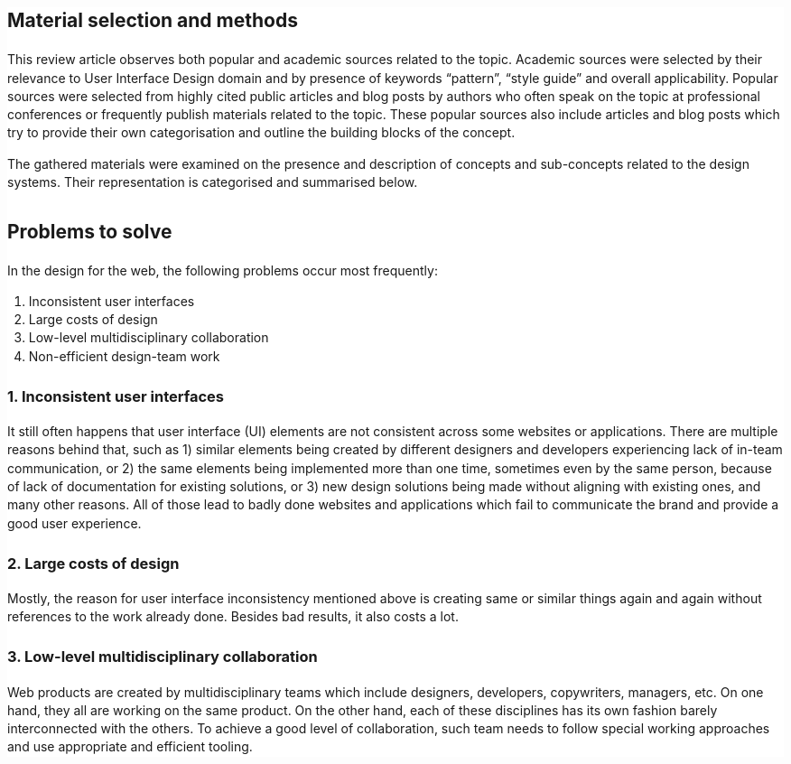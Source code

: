 ## Material selection and methods

This review article observes both popular and academic sources related to the topic. Academic sources were selected by
their relevance to User Interface Design domain and by presence of keywords “pattern”, “style guide” and overall
applicability. Popular sources were selected from highly cited public articles and blog posts by authors who often speak
on the topic at professional conferences or frequently publish materials related to the topic. These popular sources
also include articles and blog posts which try to provide their own categorisation and outline the building blocks of
the concept.

The gathered materials were examined on the presence and description of concepts and sub-concepts related to the design
systems. Their representation is categorised and summarised below.

## Problems to solve

In the design for the web, the following problems occur most frequently:

1. Inconsistent user interfaces
1. Large costs of design
1. Low-level multidisciplinary collaboration
1. Non-efficient design-team work

### 1. Inconsistent user interfaces

It still often happens that user interface (UI) elements are not consistent across some websites or applications. There
are multiple reasons behind that, such as 1) similar elements being created by different designers and developers
experiencing lack of in-team communication, or 2) the same elements being implemented more than one time, sometimes even
by the same person, because of lack of documentation for existing solutions, or 3) new design solutions being made
without aligning with existing ones, and many other reasons. All of those lead to badly done websites and applications
which fail to communicate the brand and provide a good user experience.

### 2. Large costs of design

Mostly, the reason for user interface inconsistency mentioned above is creating same or
similar things again and again without references to the work already done. Besides bad results, it also costs a lot.

### 3. Low-level multidisciplinary collaboration

Web products are created by multidisciplinary teams which include
designers, developers, copywriters, managers, etc. On one hand, they all are working on the same product. On the other
hand, each of these disciplines has its own fashion barely interconnected with the others. To achieve a good level of
collaboration, such team needs to follow special working approaches and use appropriate and efficient tooling.
